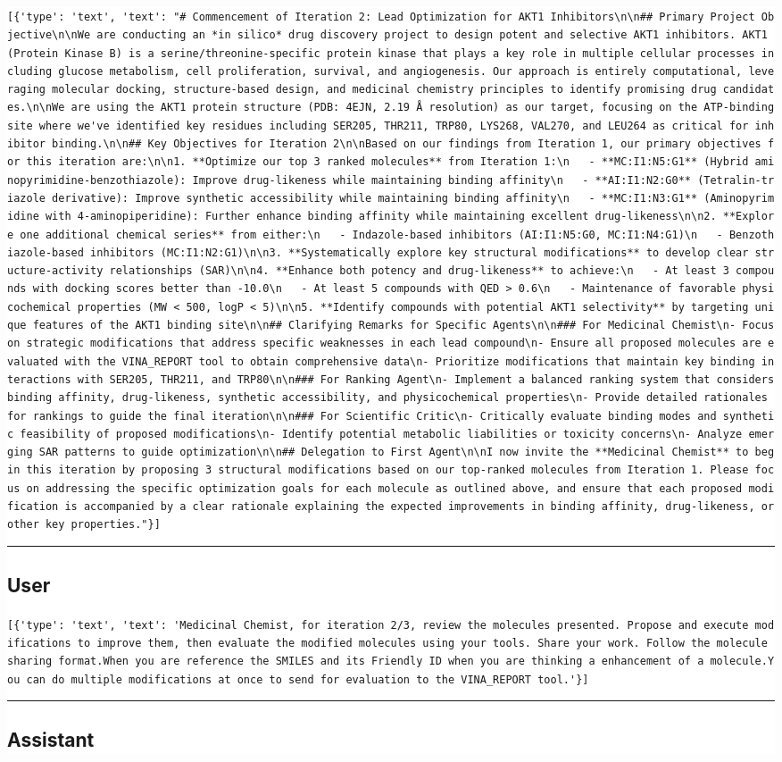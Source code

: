 ```
[{'type': 'text', 'text': "# Commencement of Iteration 2: Lead Optimization for AKT1 Inhibitors\n\n## Primary Project Objective\n\nWe are conducting an *in silico* drug discovery project to design potent and selective AKT1 inhibitors. AKT1 (Protein Kinase B) is a serine/threonine-specific protein kinase that plays a key role in multiple cellular processes including glucose metabolism, cell proliferation, survival, and angiogenesis. Our approach is entirely computational, leveraging molecular docking, structure-based design, and medicinal chemistry principles to identify promising drug candidates.\n\nWe are using the AKT1 protein structure (PDB: 4EJN, 2.19 Å resolution) as our target, focusing on the ATP-binding site where we've identified key residues including SER205, THR211, TRP80, LYS268, VAL270, and LEU264 as critical for inhibitor binding.\n\n## Key Objectives for Iteration 2\n\nBased on our findings from Iteration 1, our primary objectives for this iteration are:\n\n1. **Optimize our top 3 ranked molecules** from Iteration 1:\n   - **MC:I1:N5:G1** (Hybrid aminopyrimidine-benzothiazole): Improve drug-likeness while maintaining binding affinity\n   - **AI:I1:N2:G0** (Tetralin-triazole derivative): Improve synthetic accessibility while maintaining binding affinity\n   - **MC:I1:N3:G1** (Aminopyrimidine with 4-aminopiperidine): Further enhance binding affinity while maintaining excellent drug-likeness\n\n2. **Explore one additional chemical series** from either:\n   - Indazole-based inhibitors (AI:I1:N5:G0, MC:I1:N4:G1)\n   - Benzothiazole-based inhibitors (MC:I1:N2:G1)\n\n3. **Systematically explore key structural modifications** to develop clear structure-activity relationships (SAR)\n\n4. **Enhance both potency and drug-likeness** to achieve:\n   - At least 3 compounds with docking scores better than -10.0\n   - At least 5 compounds with QED > 0.6\n   - Maintenance of favorable physicochemical properties (MW < 500, logP < 5)\n\n5. **Identify compounds with potential AKT1 selectivity** by targeting unique features of the AKT1 binding site\n\n## Clarifying Remarks for Specific Agents\n\n### For Medicinal Chemist\n- Focus on strategic modifications that address specific weaknesses in each lead compound\n- Ensure all proposed molecules are evaluated with the VINA_REPORT tool to obtain comprehensive data\n- Prioritize modifications that maintain key binding interactions with SER205, THR211, and TRP80\n\n### For Ranking Agent\n- Implement a balanced ranking system that considers binding affinity, drug-likeness, synthetic accessibility, and physicochemical properties\n- Provide detailed rationales for rankings to guide the final iteration\n\n### For Scientific Critic\n- Critically evaluate binding modes and synthetic feasibility of proposed modifications\n- Identify potential metabolic liabilities or toxicity concerns\n- Analyze emerging SAR patterns to guide optimization\n\n## Delegation to First Agent\n\nI now invite the **Medicinal Chemist** to begin this iteration by proposing 3 structural modifications based on our top-ranked molecules from Iteration 1. Please focus on addressing the specific optimization goals for each molecule as outlined above, and ensure that each proposed modification is accompanied by a clear rationale explaining the expected improvements in binding affinity, drug-likeness, or other key properties."}]
```

---

## User

```
[{'type': 'text', 'text': 'Medicinal Chemist, for iteration 2/3, review the molecules presented. Propose and execute modifications to improve them, then evaluate the modified molecules using your tools. Share your work. Follow the molecule sharing format.When you are reference the SMILES and its Friendly ID when you are thinking a enhancement of a molecule.You can do multiple modifications at once to send for evaluation to the VINA_REPORT tool.'}]
```

---

## Assistant
